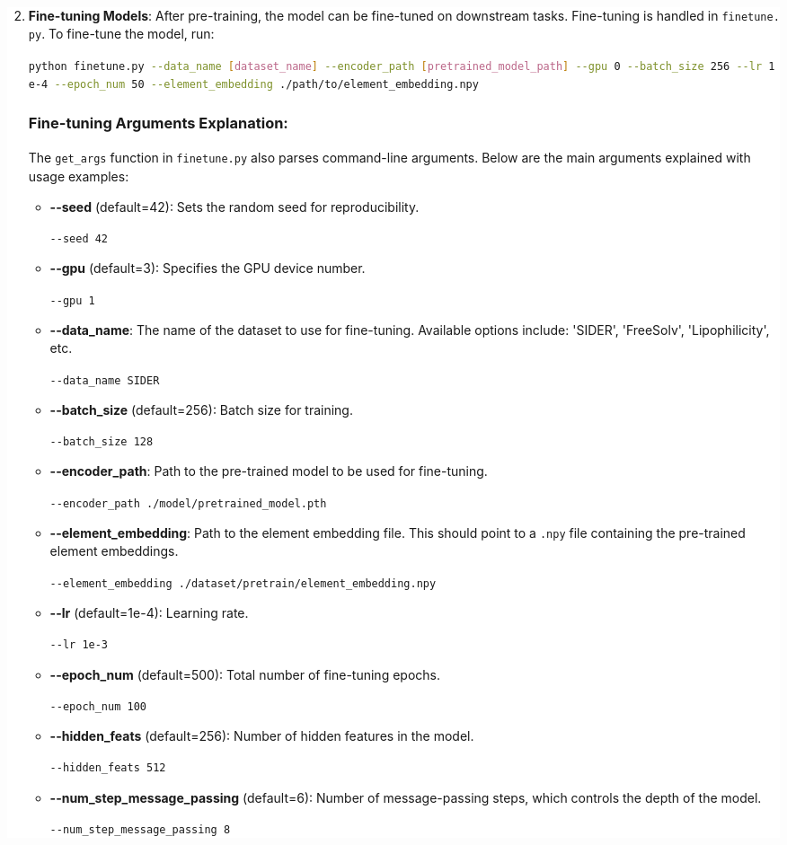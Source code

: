 2. **Fine-tuning Models**: 
   After pre-training, the model can be fine-tuned on downstream tasks. Fine-tuning is handled in `finetune.py`. To fine-tune the model, run:

   ```bash
   python finetune.py --data_name [dataset_name] --encoder_path [pretrained_model_path] --gpu 0 --batch_size 256 --lr 1e-4 --epoch_num 50 --element_embedding ./path/to/element_embedding.npy
   ```

   ### Fine-tuning Arguments Explanation:
   The `get_args` function in `finetune.py` also parses command-line arguments. Below are the main arguments explained with usage examples:

   - **--seed** (default=42): Sets the random seed for reproducibility.
     ```bash
     --seed 42
     ```
   - **--gpu** (default=3): Specifies the GPU device number.
     ```bash
     --gpu 1
     ```
   - **--data_name**: The name of the dataset to use for fine-tuning. Available options include: 'SIDER', 'FreeSolv', 'Lipophilicity', etc.
     ```bash
     --data_name SIDER
     ```
   - **--batch_size** (default=256): Batch size for training.
     ```bash
     --batch_size 128
     ```
   - **--encoder_path**: Path to the pre-trained model to be used for fine-tuning.
     ```bash
     --encoder_path ./model/pretrained_model.pth
     ```
   - **--element_embedding**: Path to the element embedding file. This should point to a `.npy` file containing the pre-trained element embeddings.
     ```bash
     --element_embedding ./dataset/pretrain/element_embedding.npy
     ```
   - **--lr** (default=1e-4): Learning rate.
     ```bash
     --lr 1e-3
     ```
   - **--epoch_num** (default=500): Total number of fine-tuning epochs.
     ```bash
     --epoch_num 100
     ```
   - **--hidden_feats** (default=256): Number of hidden features in the model.
     ```bash
     --hidden_feats 512
     ```
   - **--num_step_message_passing** (default=6): Number of message-passing steps, which controls the depth of the model.
     ```bash
     --num_step_message_passing 8
     ```

